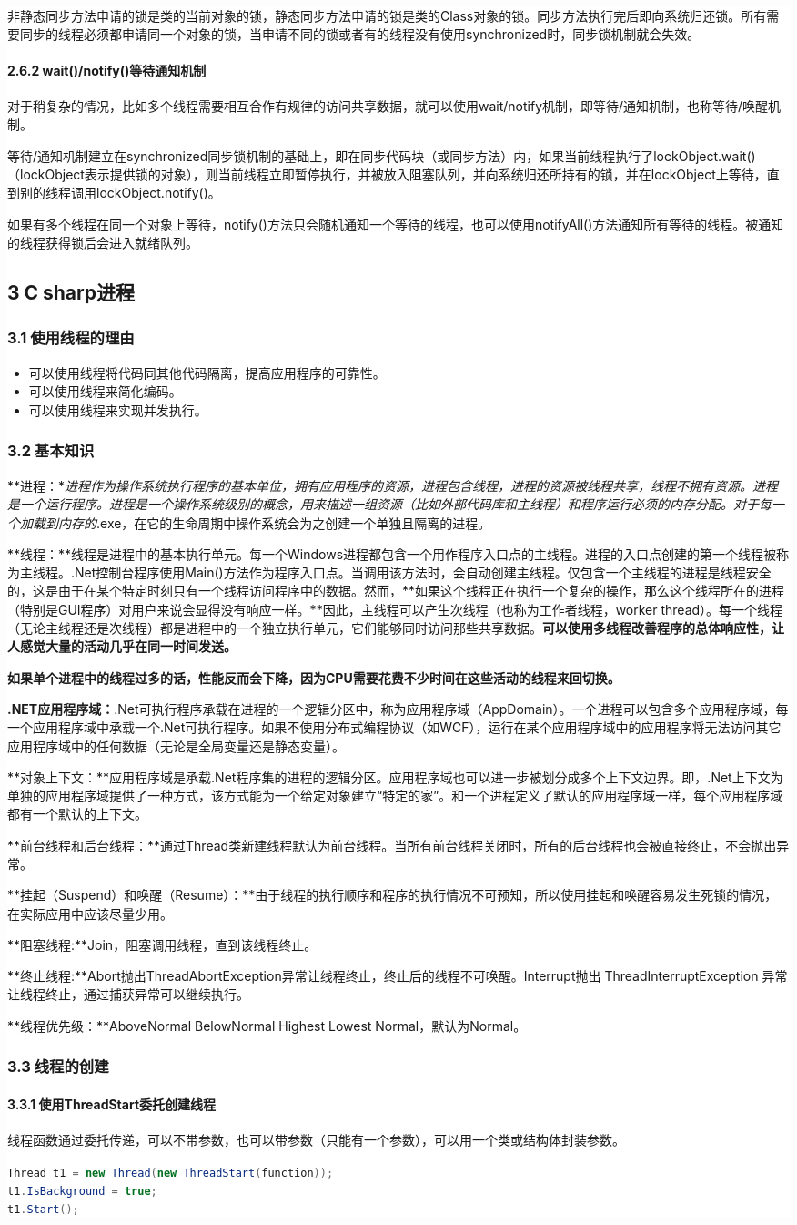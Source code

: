 非静态同步方法申请的锁是类的当前对象的锁，静态同步方法申请的锁是类的Class对象的锁。同步方法执行完后即向系统归还锁。所有需要同步的线程必须都申请同一个对象的锁，当申请不同的锁或者有的线程没有使用synchronized时，同步锁机制就会失效。

#### 2.6.2 wait()/notify()等待通知机制

对于稍复杂的情况，比如多个线程需要相互合作有规律的访问共享数据，就可以使用wait/notify机制，即等待/通知机制，也称等待/唤醒机制。

等待/通知机制建立在synchronized同步锁机制的基础上，即在同步代码块（或同步方法）内，如果当前线程执行了lockObject.wait()（lockObject表示提供锁的对象），则当前线程立即暂停执行，并被放入阻塞队列，并向系统归还所持有的锁，并在lockObject上等待，直到别的线程调用lockObject.notify()。

如果有多个线程在同一个对象上等待，notify()方法只会随机通知一个等待的线程，也可以使用notifyAll()方法通知所有等待的线程。被通知的线程获得锁后会进入就绪队列。

## 3 C sharp进程

### 3.1 使用线程的理由

* 可以使用线程将代码同其他代码隔离，提高应用程序的可靠性。
* 可以使用线程来简化编码。
* 可以使用线程来实现并发执行。

### 3.2 基本知识

**进程：**进程作为操作系统执行程序的基本单位，拥有应用程序的资源，进程包含线程，进程的资源被线程共享，线程不拥有资源。进程是一个运行程序。进程是一个操作系统级别的概念，用来描述一组资源（比如外部代码库和主线程）和程序运行必须的内存分配。对于每一个加载到内存的*.exe，在它的生命周期中操作系统会为之创建一个单独且隔离的进程。

**线程：**线程是进程中的基本执行单元。每一个Windows进程都包含一个用作程序入口点的主线程。进程的入口点创建的第一个线程被称为主线程。.Net控制台程序使用Main()方法作为程序入口点。当调用该方法时，会自动创建主线程。仅包含一个主线程的进程是线程安全的，这是由于在某个特定时刻只有一个线程访问程序中的数据。然而，**如果这个线程正在执行一个复杂的操作，那么这个线程所在的进程（特别是GUI程序）对用户来说会显得没有响应一样。**因此，主线程可以产生次线程（也称为工作者线程，worker thread）。每一个线程（无论主线程还是次线程）都是进程中的一个独立执行单元，它们能够同时访问那些共享数据。**可以使用多线程改善程序的总体响应性，让人感觉大量的活动几乎在同一时间发送。**

**如果单个进程中的线程过多的话，性能反而会下降，因为CPU需要花费不少时间在这些活动的线程来回切换。**

**.NET应用程序域：**.Net可执行程序承载在进程的一个逻辑分区中，称为应用程序域（AppDomain）。一个进程可以包含多个应用程序域，每一个应用程序域中承载一个.Net可执行程序。如果不使用分布式编程协议（如WCF），运行在某个应用程序域中的应用程序将无法访问其它应用程序域中的任何数据（无论是全局变量还是静态变量）。

**对象上下文：**应用程序域是承载.Net程序集的进程的逻辑分区。应用程序域也可以进一步被划分成多个上下文边界。即，.Net上下文为单独的应用程序域提供了一种方式，该方式能为一个给定对象建立“特定的家”。和一个进程定义了默认的应用程序域一样，每个应用程序域都有一个默认的上下文。

**前台线程和后台线程：**通过Thread类新建线程默认为前台线程。当所有前台线程关闭时，所有的后台线程也会被直接终止，不会抛出异常。

**挂起（Suspend）和唤醒（Resume）：**由于线程的执行顺序和程序的执行情况不可预知，所以使用挂起和唤醒容易发生死锁的情况，在实际应用中应该尽量少用。

**阻塞线程:**Join，阻塞调用线程，直到该线程终止。

**终止线程:**Abort抛出ThreadAbortException异常让线程终止，终止后的线程不可唤醒。Interrupt抛出 ThreadInterruptException 异常让线程终止，通过捕获异常可以继续执行。

**线程优先级：**AboveNormal BelowNormal Highest Lowest Normal，默认为Normal。

### 3.3 线程的创建

#### 3.3.1 使用ThreadStart委托创建线程

线程函数通过委托传递，可以不带参数，也可以带参数（只能有一个参数），可以用一个类或结构体封装参数。

```C#
Thread t1 = new Thread(new ThreadStart(function));
t1.IsBackground = true;
t1.Start();
```

